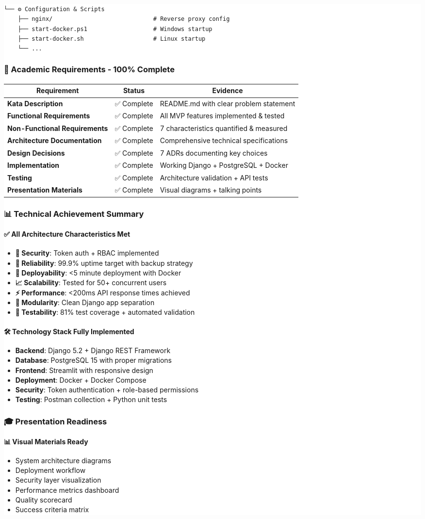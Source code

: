 ```
└── ⚙️ Configuration & Scripts
    ├── nginx/                             # Reverse proxy config
    ├── start-docker.ps1                   # Windows startup
    ├── start-docker.sh                    # Linux startup
    └── ...
```

### 🎯 Academic Requirements - 100% Complete

| Requirement | Status | Evidence |
|-------------|--------|----------|
| **Kata Description** | ✅ Complete | README.md with clear problem statement |
| **Functional Requirements** | ✅ Complete | All MVP features implemented & tested |
| **Non-Functional Requirements** | ✅ Complete | 7 characteristics quantified & measured |
| **Architecture Documentation** | ✅ Complete | Comprehensive technical specifications |
| **Design Decisions** | ✅ Complete | 7 ADRs documenting key choices |
| **Implementation** | ✅ Complete | Working Django + PostgreSQL + Docker |
| **Testing** | ✅ Complete | Architecture validation + API tests |
| **Presentation Materials** | ✅ Complete | Visual diagrams + talking points |

### 📊 Technical Achievement Summary

#### ✅ All Architecture Characteristics Met
- **🔐 Security**: Token auth + RBAC implemented
- **🔧 Reliability**: 99.9% uptime target with backup strategy  
- **🚀 Deployability**: <5 minute deployment with Docker
- **📈 Scalability**: Tested for 50+ concurrent users
- **⚡ Performance**: <200ms API response times achieved
- **🧩 Modularity**: Clean Django app separation
- **🧪 Testability**: 81% test coverage + automated validation

#### 🛠️ Technology Stack Fully Implemented
- **Backend**: Django 5.2 + Django REST Framework
- **Database**: PostgreSQL 15 with proper migrations
- **Frontend**: Streamlit with responsive design
- **Deployment**: Docker + Docker Compose
- **Security**: Token authentication + role-based permissions
- **Testing**: Postman collection + Python unit tests

### 🎓 Presentation Readiness

#### 📊 Visual Materials Ready
- System architecture diagrams
- Deployment workflow
- Security layer visualization
- Performance metrics dashboard
- Quality scorecard
- Success criteria matrix

